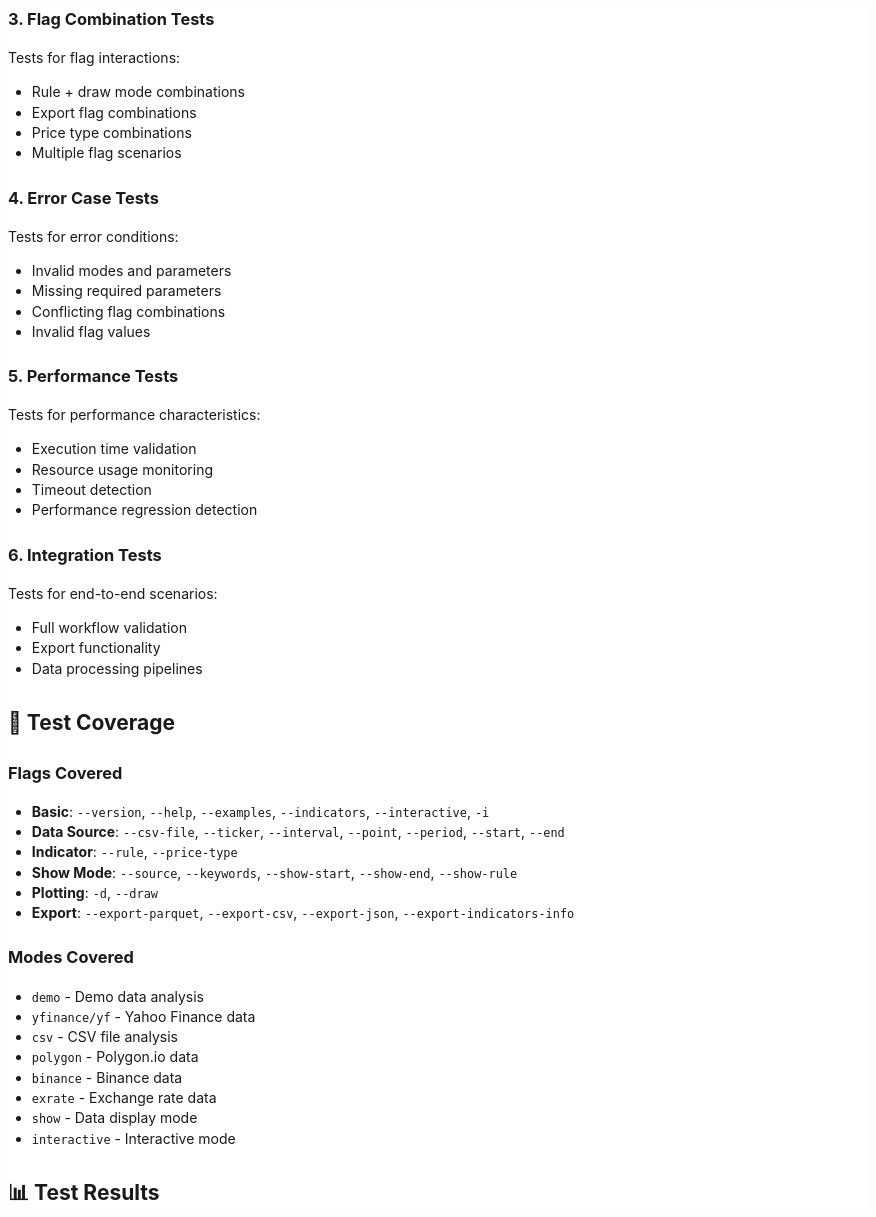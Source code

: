 ### 3. Flag Combination Tests
Tests for flag interactions:
- Rule + draw mode combinations
- Export flag combinations
- Price type combinations
- Multiple flag scenarios

### 4. Error Case Tests
Tests for error conditions:
- Invalid modes and parameters
- Missing required parameters
- Conflicting flag combinations
- Invalid flag values

### 5. Performance Tests
Tests for performance characteristics:
- Execution time validation
- Resource usage monitoring
- Timeout detection
- Performance regression detection

### 6. Integration Tests
Tests for end-to-end scenarios:
- Full workflow validation
- Export functionality
- Data processing pipelines

## 🎯 Test Coverage

### Flags Covered
- **Basic**: `--version`, `--help`, `--examples`, `--indicators`, `--interactive`, `-i`
- **Data Source**: `--csv-file`, `--ticker`, `--interval`, `--point`, `--period`, `--start`, `--end`
- **Indicator**: `--rule`, `--price-type`
- **Show Mode**: `--source`, `--keywords`, `--show-start`, `--show-end`, `--show-rule`
- **Plotting**: `-d`, `--draw`
- **Export**: `--export-parquet`, `--export-csv`, `--export-json`, `--export-indicators-info`

### Modes Covered
- `demo` - Demo data analysis
- `yfinance/yf` - Yahoo Finance data
- `csv` - CSV file analysis
- `polygon` - Polygon.io data
- `binance` - Binance data
- `exrate` - Exchange rate data
- `show` - Data display mode
- `interactive` - Interactive mode

## 📊 Test Results
